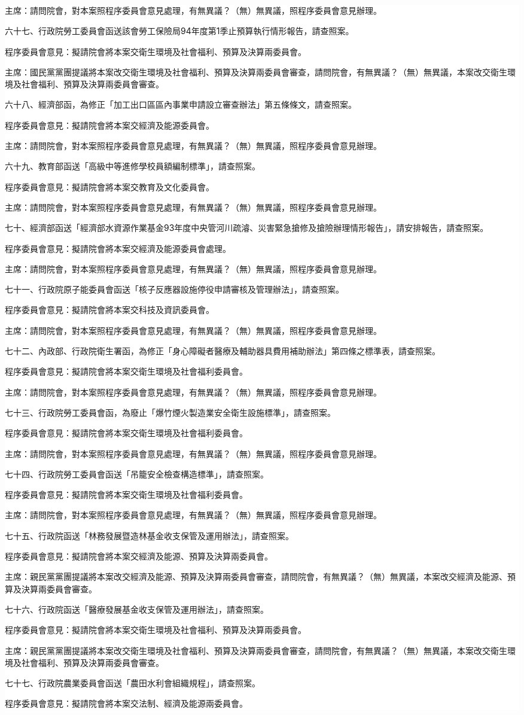 主席：請問院會，對本案照程序委員會意見處理，有無異議？（無）無異議，照程序委員會意見辦理。

六十七、行政院勞工委員會函送該會勞工保險局94年度第1季止預算執行情形報告，請查照案。

程序委員會意見：擬請院會將本案交衛生環境及社會福利、預算及決算兩委員會。

主席：國民黨黨團提議將本案改交衛生環境及社會福利、預算及決算兩委員會審查，請問院會，有無異議？（無）無異議，本案改交衛生環境及社會福利、預算及決算兩委員會審查。

六十八、經濟部函，為修正「加工出口區區內事業申請設立審查辦法」第五條條文，請查照案。

程序委員會意見：擬請院會將本案交經濟及能源委員會。

主席：請問院會，對本案照程序委員會意見處理，有無異議？（無）無異議，照程序委員會意見辦理。

六十九、教育部函送「高級中等進修學校員額編制標準」，請查照案。

程序委員會意見：擬請院會將本案交教育及文化委員會。

主席：請問院會，對本案照程序委員會意見處理，有無異議？（無）無異議，照程序委員會意見辦理。

七十、經濟部函送「經濟部水資源作業基金93年度中央管河川疏濬、災害緊急搶修及搶險辦理情形報告」，請安排報告，請查照案。

程序委員會意見：擬請院會將本案交經濟及能源委員會處理。

主席：請問院會，對本案照程序委員會意見處理，有無異議？（無）無異議，照程序委員會意見辦理。

七十一、行政院原子能委員會函送「核子反應器設施停役申請審核及管理辦法」，請查照案。

程序委員會意見：擬請院會將本案交科技及資訊委員會。

主席：請問院會，對本案照程序委員會意見處理，有無異議？（無）無異議，照程序委員會意見辦理。

七十二、內政部、行政院衛生署函，為修正「身心障礙者醫療及輔助器具費用補助辦法」第四條之標準表，請查照案。

程序委員會意見：擬請院會將本案交衛生環境及社會福利委員會。

主席：請問院會，對本案照程序委員會意見處理，有無異議？（無）無異議，照程序委員會意見辦理。

七十三、行政院勞工委員會函，為廢止「爆竹煙火製造業安全衛生設施標準」，請查照案。

程序委員會意見：擬請院會將本案交衛生環境及社會福利委員會。

主席：請問院會，對本案照程序委員會意見處理，有無異議？（無）無異議，照程序委員會意見辦理。

七十四、行政院勞工委員會函送「吊籠安全檢查構造標準」，請查照案。

程序委員會意見：擬請院會將本案交衛生環境及社會福利委員會。

主席：請問院會，對本案照程序委員會意見處理，有無異議？（無）無異議，照程序委員會意見辦理。

七十五、行政院函送「林務發展暨造林基金收支保管及運用辦法」，請查照案。

程序委員會意見：擬請院會將本案交經濟及能源、預算及決算兩委員會。

主席：親民黨黨團提議將本案改交經濟及能源、預算及決算兩委員會審查，請問院會，有無異議？（無）無異議，本案改交經濟及能源、預算及決算兩委員會審查。

七十六、行政院函送「醫療發展基金收支保管及運用辦法」，請查照案。

程序委員會意見：擬請院會將本案交衛生環境及社會福利、預算及決算兩委員會。

主席：親民黨黨團提議將本案改交衛生環境及社會福利、預算及決算兩委員會審查，請問院會，有無異議？（無）無異議，本案改交衛生環境及社會福利、預算及決算兩委員會審查。

七十七、行政院農業委員會函送「農田水利會組織規程」，請查照案。

程序委員會意見：擬請院會將本案交法制、經濟及能源兩委員會。

